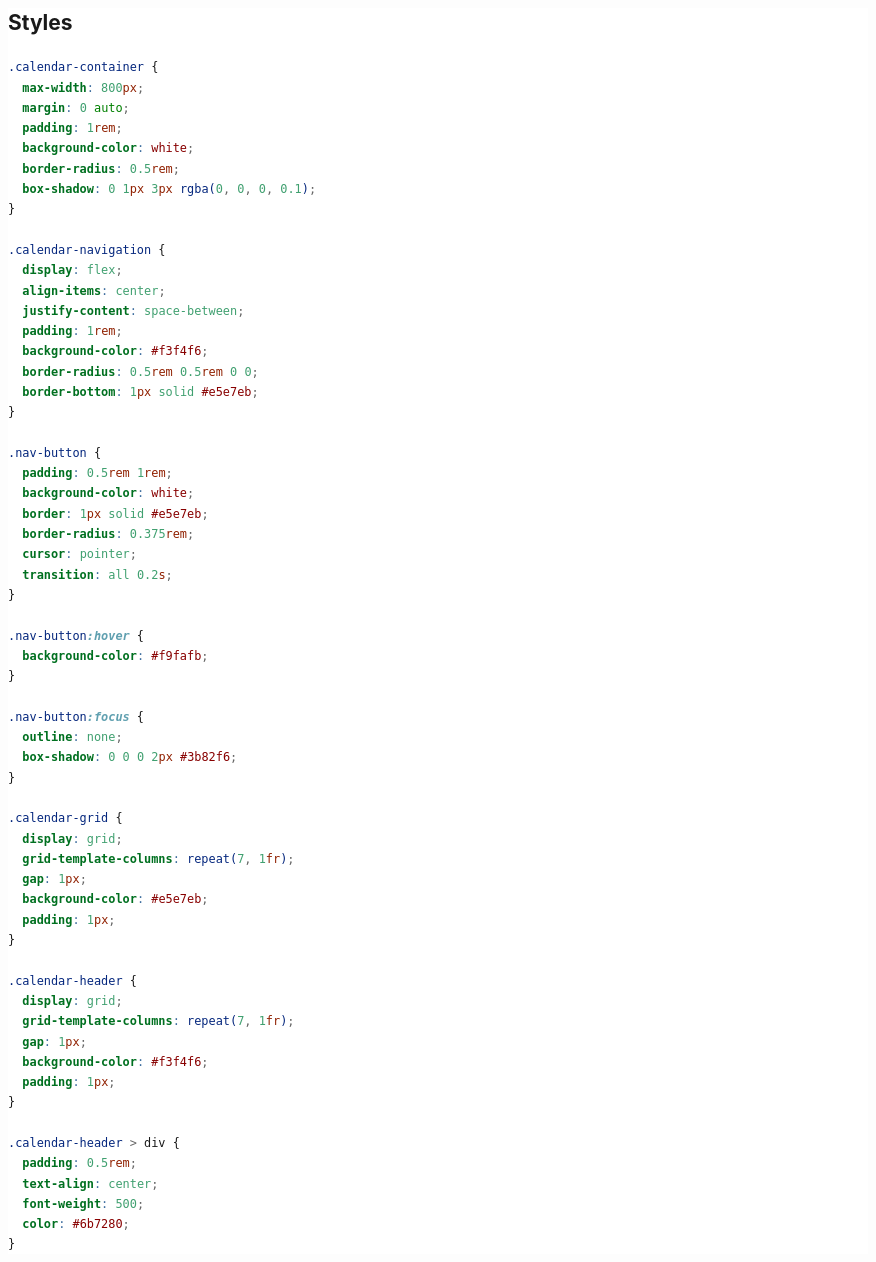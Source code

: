 ## Styles

```css
.calendar-container {
  max-width: 800px;
  margin: 0 auto;
  padding: 1rem;
  background-color: white;
  border-radius: 0.5rem;
  box-shadow: 0 1px 3px rgba(0, 0, 0, 0.1);
}

.calendar-navigation {
  display: flex;
  align-items: center;
  justify-content: space-between;
  padding: 1rem;
  background-color: #f3f4f6;
  border-radius: 0.5rem 0.5rem 0 0;
  border-bottom: 1px solid #e5e7eb;
}

.nav-button {
  padding: 0.5rem 1rem;
  background-color: white;
  border: 1px solid #e5e7eb;
  border-radius: 0.375rem;
  cursor: pointer;
  transition: all 0.2s;
}

.nav-button:hover {
  background-color: #f9fafb;
}

.nav-button:focus {
  outline: none;
  box-shadow: 0 0 0 2px #3b82f6;
}

.calendar-grid {
  display: grid;
  grid-template-columns: repeat(7, 1fr);
  gap: 1px;
  background-color: #e5e7eb;
  padding: 1px;
}

.calendar-header {
  display: grid;
  grid-template-columns: repeat(7, 1fr);
  gap: 1px;
  background-color: #f3f4f6;
  padding: 1px;
}

.calendar-header > div {
  padding: 0.5rem;
  text-align: center;
  font-weight: 500;
  color: #6b7280;
}

```